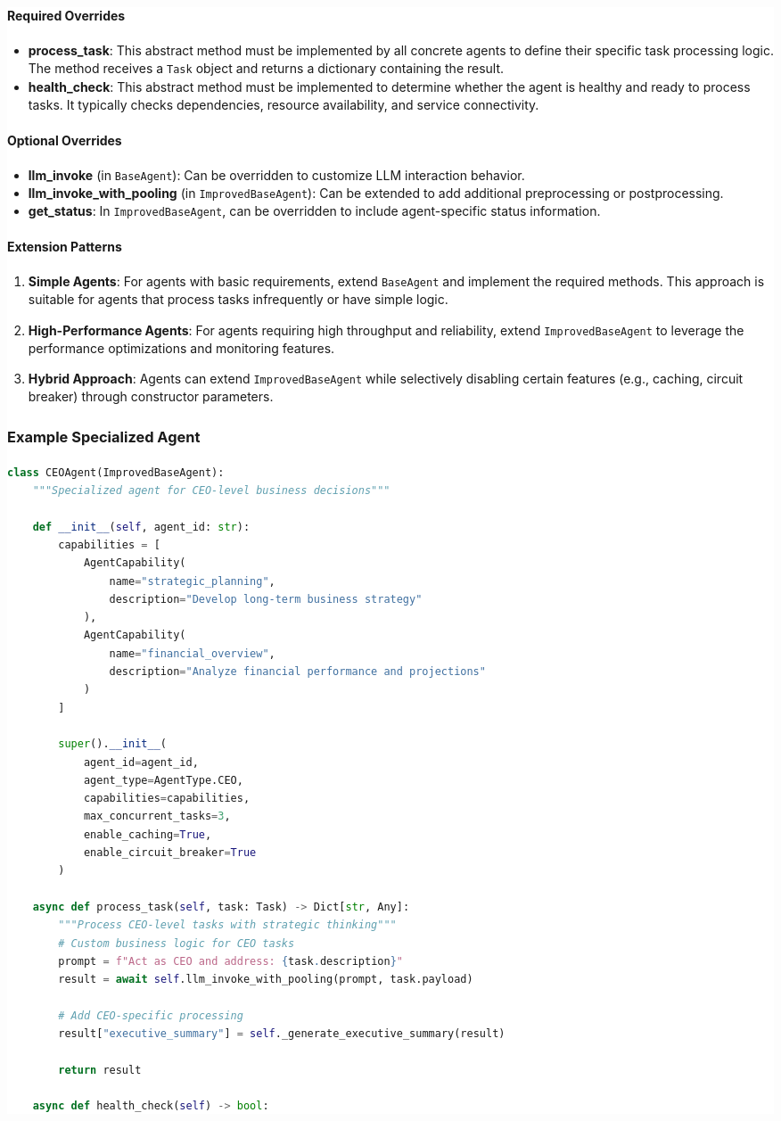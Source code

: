 #### Required Overrides
- **process_task**: This abstract method must be implemented by all concrete agents to define their specific task processing logic. The method receives a `Task` object and returns a dictionary containing the result.
- **health_check**: This abstract method must be implemented to determine whether the agent is healthy and ready to process tasks. It typically checks dependencies, resource availability, and service connectivity.

#### Optional Overrides
- **llm_invoke** (in `BaseAgent`): Can be overridden to customize LLM interaction behavior.
- **llm_invoke_with_pooling** (in `ImprovedBaseAgent`): Can be extended to add additional preprocessing or postprocessing.
- **get_status**: In `ImprovedBaseAgent`, can be overridden to include agent-specific status information.

#### Extension Patterns
1. **Simple Agents**: For agents with basic requirements, extend `BaseAgent` and implement the required methods. This approach is suitable for agents that process tasks infrequently or have simple logic.

2. **High-Performance Agents**: For agents requiring high throughput and reliability, extend `ImprovedBaseAgent` to leverage the performance optimizations and monitoring features.

3. **Hybrid Approach**: Agents can extend `ImprovedBaseAgent` while selectively disabling certain features (e.g., caching, circuit breaker) through constructor parameters.

### Example Specialized Agent

```python
class CEOAgent(ImprovedBaseAgent):
    """Specialized agent for CEO-level business decisions"""
    
    def __init__(self, agent_id: str):
        capabilities = [
            AgentCapability(
                name="strategic_planning",
                description="Develop long-term business strategy"
            ),
            AgentCapability(
                name="financial_overview",
                description="Analyze financial performance and projections"
            )
        ]
        
        super().__init__(
            agent_id=agent_id,
            agent_type=AgentType.CEO,
            capabilities=capabilities,
            max_concurrent_tasks=3,
            enable_caching=True,
            enable_circuit_breaker=True
        )
    
    async def process_task(self, task: Task) -> Dict[str, Any]:
        """Process CEO-level tasks with strategic thinking"""
        # Custom business logic for CEO tasks
        prompt = f"Act as CEO and address: {task.description}"
        result = await self.llm_invoke_with_pooling(prompt, task.payload)
        
        # Add CEO-specific processing
        result["executive_summary"] = self._generate_executive_summary(result)
        
        return result
    
    async def health_check(self) -> bool:
```